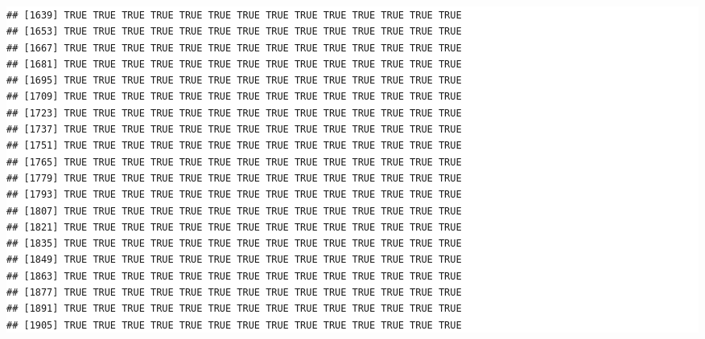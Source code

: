     ## [1639] TRUE TRUE TRUE TRUE TRUE TRUE TRUE TRUE TRUE TRUE TRUE TRUE TRUE TRUE
    ## [1653] TRUE TRUE TRUE TRUE TRUE TRUE TRUE TRUE TRUE TRUE TRUE TRUE TRUE TRUE
    ## [1667] TRUE TRUE TRUE TRUE TRUE TRUE TRUE TRUE TRUE TRUE TRUE TRUE TRUE TRUE
    ## [1681] TRUE TRUE TRUE TRUE TRUE TRUE TRUE TRUE TRUE TRUE TRUE TRUE TRUE TRUE
    ## [1695] TRUE TRUE TRUE TRUE TRUE TRUE TRUE TRUE TRUE TRUE TRUE TRUE TRUE TRUE
    ## [1709] TRUE TRUE TRUE TRUE TRUE TRUE TRUE TRUE TRUE TRUE TRUE TRUE TRUE TRUE
    ## [1723] TRUE TRUE TRUE TRUE TRUE TRUE TRUE TRUE TRUE TRUE TRUE TRUE TRUE TRUE
    ## [1737] TRUE TRUE TRUE TRUE TRUE TRUE TRUE TRUE TRUE TRUE TRUE TRUE TRUE TRUE
    ## [1751] TRUE TRUE TRUE TRUE TRUE TRUE TRUE TRUE TRUE TRUE TRUE TRUE TRUE TRUE
    ## [1765] TRUE TRUE TRUE TRUE TRUE TRUE TRUE TRUE TRUE TRUE TRUE TRUE TRUE TRUE
    ## [1779] TRUE TRUE TRUE TRUE TRUE TRUE TRUE TRUE TRUE TRUE TRUE TRUE TRUE TRUE
    ## [1793] TRUE TRUE TRUE TRUE TRUE TRUE TRUE TRUE TRUE TRUE TRUE TRUE TRUE TRUE
    ## [1807] TRUE TRUE TRUE TRUE TRUE TRUE TRUE TRUE TRUE TRUE TRUE TRUE TRUE TRUE
    ## [1821] TRUE TRUE TRUE TRUE TRUE TRUE TRUE TRUE TRUE TRUE TRUE TRUE TRUE TRUE
    ## [1835] TRUE TRUE TRUE TRUE TRUE TRUE TRUE TRUE TRUE TRUE TRUE TRUE TRUE TRUE
    ## [1849] TRUE TRUE TRUE TRUE TRUE TRUE TRUE TRUE TRUE TRUE TRUE TRUE TRUE TRUE
    ## [1863] TRUE TRUE TRUE TRUE TRUE TRUE TRUE TRUE TRUE TRUE TRUE TRUE TRUE TRUE
    ## [1877] TRUE TRUE TRUE TRUE TRUE TRUE TRUE TRUE TRUE TRUE TRUE TRUE TRUE TRUE
    ## [1891] TRUE TRUE TRUE TRUE TRUE TRUE TRUE TRUE TRUE TRUE TRUE TRUE TRUE TRUE
    ## [1905] TRUE TRUE TRUE TRUE TRUE TRUE TRUE TRUE TRUE TRUE TRUE TRUE TRUE TRUE